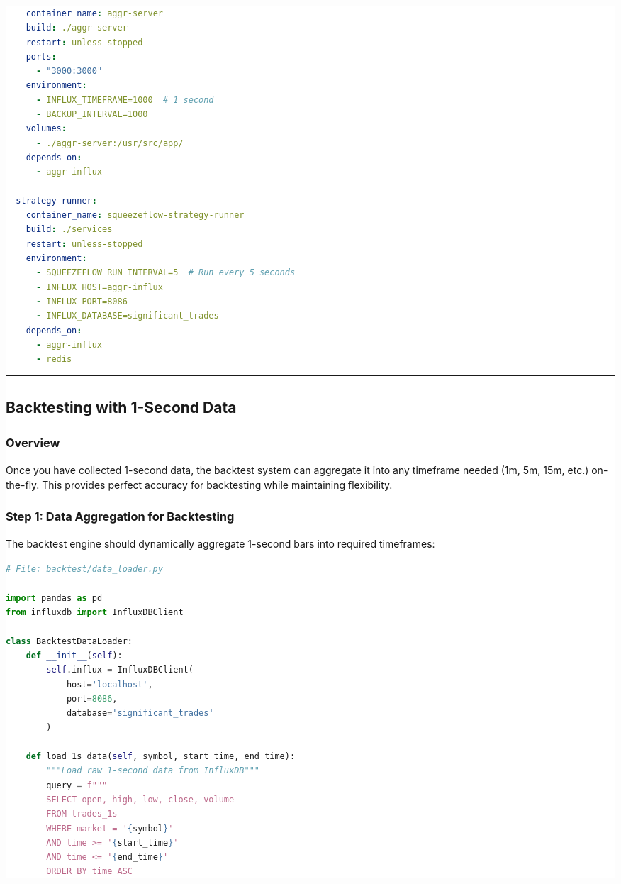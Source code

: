 ```yaml
    container_name: aggr-server
    build: ./aggr-server
    restart: unless-stopped
    ports:
      - "3000:3000"
    environment:
      - INFLUX_TIMEFRAME=1000  # 1 second
      - BACKUP_INTERVAL=1000
    volumes:
      - ./aggr-server:/usr/src/app/
    depends_on:
      - aggr-influx

  strategy-runner:
    container_name: squeezeflow-strategy-runner
    build: ./services
    restart: unless-stopped
    environment:
      - SQUEEZEFLOW_RUN_INTERVAL=5  # Run every 5 seconds
      - INFLUX_HOST=aggr-influx
      - INFLUX_PORT=8086
      - INFLUX_DATABASE=significant_trades
    depends_on:
      - aggr-influx
      - redis
```

---

## Backtesting with 1-Second Data

### Overview

Once you have collected 1-second data, the backtest system can aggregate it into any timeframe needed (1m, 5m, 15m, etc.) on-the-fly. This provides perfect accuracy for backtesting while maintaining flexibility.

### Step 1: Data Aggregation for Backtesting

The backtest engine should dynamically aggregate 1-second bars into required timeframes:

```python
# File: backtest/data_loader.py

import pandas as pd
from influxdb import InfluxDBClient

class BacktestDataLoader:
    def __init__(self):
        self.influx = InfluxDBClient(
            host='localhost',
            port=8086,
            database='significant_trades'
        )
    
    def load_1s_data(self, symbol, start_time, end_time):
        """Load raw 1-second data from InfluxDB"""
        query = f"""
        SELECT open, high, low, close, volume 
        FROM trades_1s 
        WHERE market = '{symbol}' 
        AND time >= '{start_time}' 
        AND time <= '{end_time}'
        ORDER BY time ASC
```